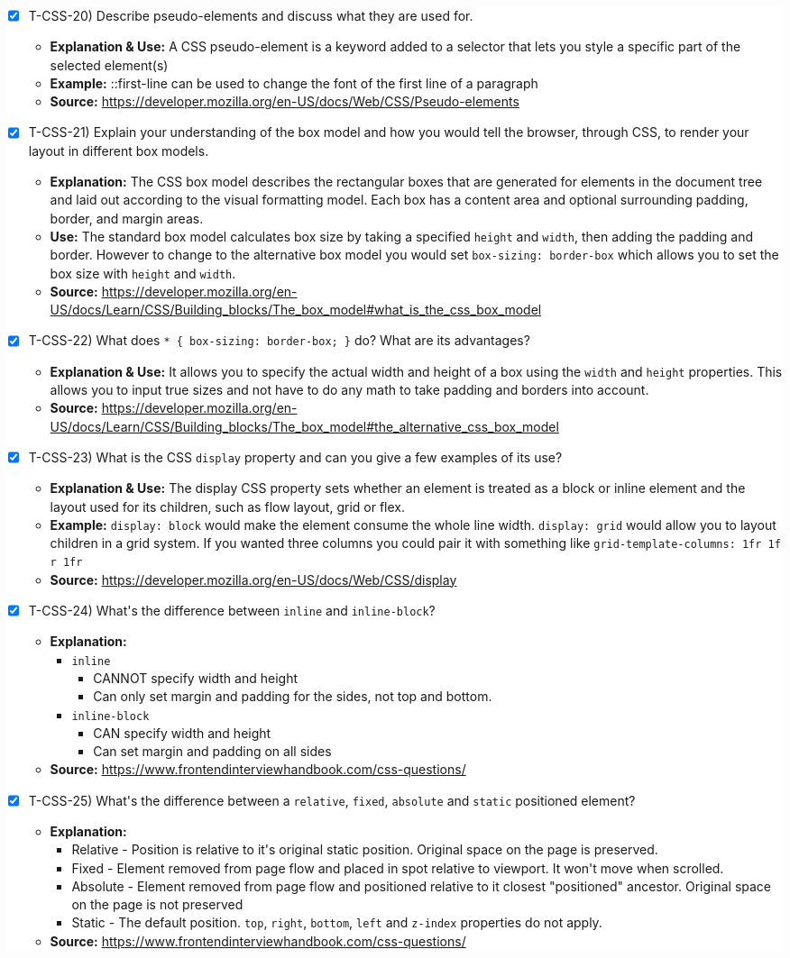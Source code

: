 - [x] T-CSS-20) Describe pseudo-elements and discuss what they are used for.

  - **Explanation & Use:** A CSS pseudo-element is a keyword added to a selector that lets you style a specific part of the selected element(s)
  - **Example:** ::first-line can be used to change the font of the first line of a paragraph
  - **Source:** https://developer.mozilla.org/en-US/docs/Web/CSS/Pseudo-elements

- [x] T-CSS-21) Explain your understanding of the box model and how you would tell the browser, through CSS, to render your layout in different box models.

  - **Explanation:** The CSS box model describes the rectangular boxes that are generated for elements in the document tree and laid out according to the visual formatting model. Each box has a content area and optional surrounding padding, border, and margin areas.
  - **Use:** The standard box model calculates box size by taking a specified `height` and `width`, then adding the padding and border. However to change to the alternative box model you would set `box-sizing: border-box` which allows you to set the box size with `height` and `width`.
  - **Source:** https://developer.mozilla.org/en-US/docs/Learn/CSS/Building_blocks/The_box_model#what_is_the_css_box_model

- [x] T-CSS-22) What does `* { box-sizing: border-box; }` do? What are its advantages?

  - **Explanation & Use:** It allows you to specify the actual width and height of a box using the `width` and `height` properties. This allows you to input true sizes and not have to do any math to take padding and borders into account.
  - **Source:** https://developer.mozilla.org/en-US/docs/Learn/CSS/Building_blocks/The_box_model#the_alternative_css_box_model

- [x] T-CSS-23) What is the CSS `display` property and can you give a few examples of its use?

  - **Explanation & Use:** The display CSS property sets whether an element is treated as a block or inline element and the layout used for its children, such as flow layout, grid or flex.
  - **Example:** `display: block` would make the element consume the whole line width. `display: grid` would allow you to layout children in a grid system. If you wanted three columns you could pair it with something like `grid-template-columns: 1fr 1fr 1fr`
  - **Source:** https://developer.mozilla.org/en-US/docs/Web/CSS/display

- [x] T-CSS-24) What's the difference between `inline` and `inline-block`?

  - **Explanation:**
    - `inline`
      - CANNOT specify width and height
      - Can only set margin and padding for the sides, not top and bottom.
    - `inline-block`
      - CAN specify width and height
      - Can set margin and padding on all sides
  - **Source:** https://www.frontendinterviewhandbook.com/css-questions/

- [x] T-CSS-25) What's the difference between a `relative`, `fixed`, `absolute` and `static` positioned element?

  - **Explanation:**
    - Relative - Position is relative to it's original static position. Original space on the page is preserved.
    - Fixed - Element removed from page flow and placed in spot relative to viewport. It won't move when scrolled.
    - Absolute - Element removed from page flow and positioned relative to it closest "positioned" ancestor. Original space on the page is not preserved
    - Static - The default position. `top`, `right`, `bottom`, `left` and `z-index` properties do not apply.
  - **Source:** https://www.frontendinterviewhandbook.com/css-questions/
